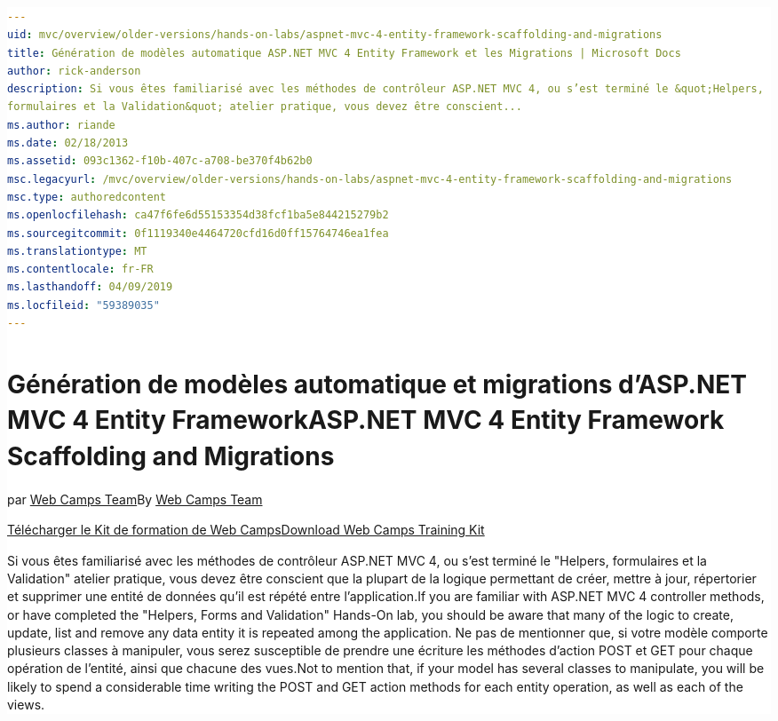 ```yaml
---
uid: mvc/overview/older-versions/hands-on-labs/aspnet-mvc-4-entity-framework-scaffolding-and-migrations
title: Génération de modèles automatique ASP.NET MVC 4 Entity Framework et les Migrations | Microsoft Docs
author: rick-anderson
description: Si vous êtes familiarisé avec les méthodes de contrôleur ASP.NET MVC 4, ou s’est terminé le &quot;Helpers, formulaires et la Validation&quot; atelier pratique, vous devez être conscient...
ms.author: riande
ms.date: 02/18/2013
ms.assetid: 093c1362-f10b-407c-a708-be370f4b62b0
msc.legacyurl: /mvc/overview/older-versions/hands-on-labs/aspnet-mvc-4-entity-framework-scaffolding-and-migrations
msc.type: authoredcontent
ms.openlocfilehash: ca47f6fe6d55153354d38fcf1ba5e844215279b2
ms.sourcegitcommit: 0f1119340e4464720cfd16d0ff15764746ea1fea
ms.translationtype: MT
ms.contentlocale: fr-FR
ms.lasthandoff: 04/09/2019
ms.locfileid: "59389035"
---
```

# <a name="aspnet-mvc-4-entity-framework-scaffolding-and-migrations"></a><span data-ttu-id="e40b4-103">Génération de modèles automatique et migrations d’ASP.NET MVC 4 Entity Framework</span><span class="sxs-lookup"><span data-stu-id="e40b4-103">ASP.NET MVC 4 Entity Framework Scaffolding and Migrations</span></span>

<span data-ttu-id="e40b4-104">par [Web Camps Team](https://twitter.com/webcamps)</span><span class="sxs-lookup"><span data-stu-id="e40b4-104">By [Web Camps Team](https://twitter.com/webcamps)</span></span>

[<span data-ttu-id="e40b4-105">Télécharger le Kit de formation de Web Camps</span><span class="sxs-lookup"><span data-stu-id="e40b4-105">Download Web Camps Training Kit</span></span>](https://aka.ms/webcamps-training-kit)

<span data-ttu-id="e40b4-106">Si vous êtes familiarisé avec les méthodes de contrôleur ASP.NET MVC 4, ou s’est terminé le &quot;Helpers, formulaires et la Validation&quot; atelier pratique, vous devez être conscient que la plupart de la logique permettant de créer, mettre à jour, répertorier et supprimer une entité de données qu’il est répété entre l’application.</span><span class="sxs-lookup"><span data-stu-id="e40b4-106">If you are familiar with ASP.NET MVC 4 controller methods, or have completed the &quot;Helpers, Forms and Validation&quot; Hands-On lab, you should be aware that many of the logic to create, update, list and remove any data entity it is repeated among the application.</span></span> <span data-ttu-id="e40b4-107">Ne pas de mentionner que, si votre modèle comporte plusieurs classes à manipuler, vous serez susceptible de prendre une écriture les méthodes d’action POST et GET pour chaque opération de l’entité, ainsi que chacune des vues.</span><span class="sxs-lookup"><span data-stu-id="e40b4-107">Not to mention that, if your model has several classes to manipulate, you will be likely to spend a considerable time writing the POST and GET action methods for each entity operation, as well as each of the views.</span></span>
